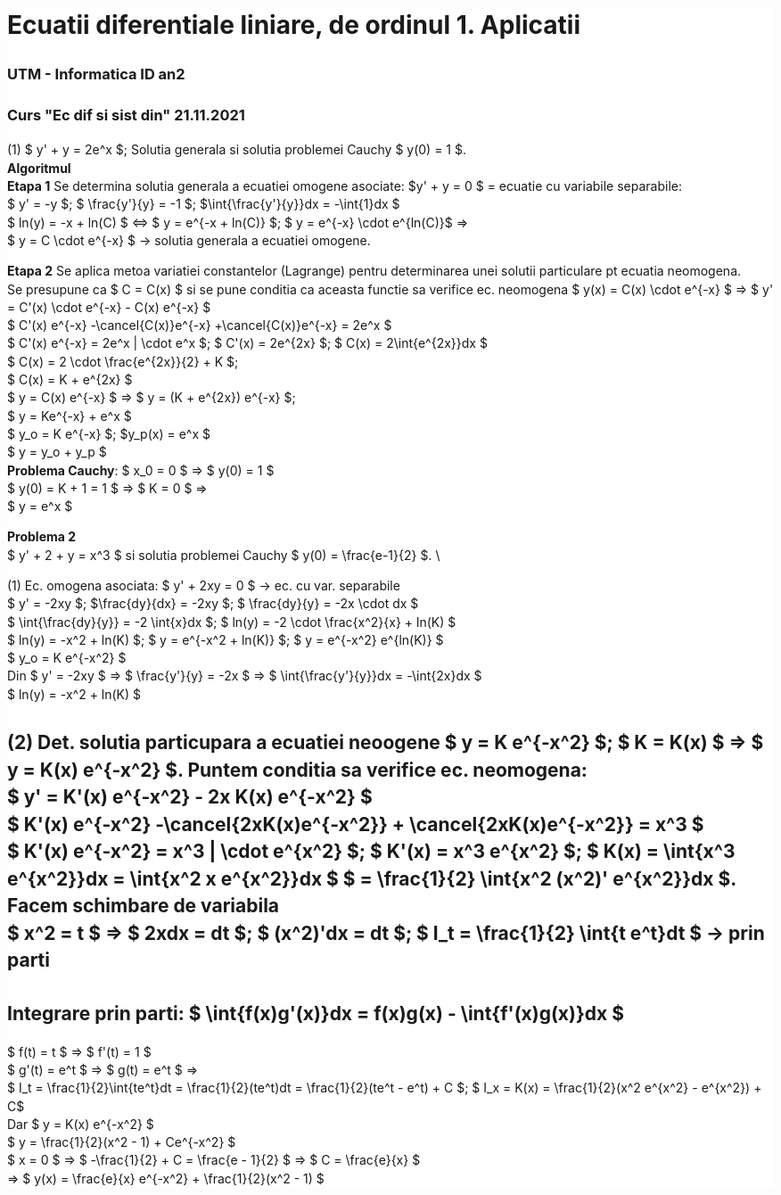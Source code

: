 # Ecuatii diferentiale liniare, de ordinul 1. Aplicatii
### UTM - Informatica ID an2 
### Curs "Ec dif si sist din" 21.11.2021 

(1) $ y' + y = 2e^x $; Solutia generala si solutia problemei Cauchy $ y(0) = 1 $. \
**Algoritmul**\
**Etapa 1** Se determina solutia generala a ecuatiei omogene asociate: $y' + y = 0 $ =
ecuatie cu variabile separabile: \
$ y' = -y $; $ \frac{y'}{y} = -1 $; $\int{\frac{y'}{y}}dx = -\int{1}dx $ \
$ ln(y) = -x + ln(C) $ <=> $ y = e^{-x + ln(C)} $; $ y = e^{-x} \cdot e^{ln(C)}$ => \
$ y = C \cdot e^{-x} $ -> solutia generala a ecuatiei omogene.

**Etapa 2** Se aplica metoa variatiei constantelor (Lagrange) pentru determinarea unei
solutii particulare pt ecuatia neomogena. \
Se presupune ca $ C = C(x) $ si se pune conditia ca aceasta functie sa verifice ec.
neomogena $ y(x) = C(x) \cdot e^{-x} $ => $ y' = C'(x) \cdot e^{-x} - C(x) e^{-x} $ \
$ C'(x) e^{-x} -\cancel{C(x)}e^{-x} +\cancel{C(x)}e^{-x} = 2e^x $ \
$ C'(x) e^{-x} = 2e^x | \cdot e^x $; $ C'(x) = 2e^{2x} $; $ C(x) = 2\int{e^{2x}}dx $ \
$ C(x) = 2 \cdot \frac{e^{2x}}{2} + K $; \
$ C(x) = K + e^{2x} $ \
$ y = C(x) e^{-x} $ => $ y = (K + e^{2x}) e^{-x} $; \
$ y = Ke^{-x} + e^x $ \
$ y_o = K e^{-x} $; $y_p(x) = e^x $ \
$ y = y_o + y_p $ \
**Problema Cauchy**: $ x_0 = 0 $ => $ y(0) = 1 $ \
$ y(0) = K + 1 = 1 $ => $ K = 0 $ => \
$ y = e^x $

**Problema 2** \
$ y' + 2 + y = x^3 $ si solutia problemei Cauchy $ y(0) = \frac{e-1}{2} $. \

(1) Ec. omogena asociata: $ y' + 2xy = 0 $ -> ec. cu var. separabile \
$ y' = -2xy $; $\frac{dy}{dx} = -2xy $; $ \frac{dy}{y} = -2x \cdot dx $ \
$ \int{\frac{dy}{y}} = -2 \int{x}dx $; $ ln(y) = -2 \cdot \frac{x^2}{x} + ln(K) $ \
$ ln(y) = -x^2 + ln(K) $; $ y = e^{-x^2 + ln(K)} $; $ y = e^{-x^2} e^{ln(K)} $ \
$ y_o = K e^{-x^2} $ \
Din $ y' = -2xy $ => $ \frac{y'}{y} = -2x $ => $ \int{\frac{y'}{y}}dx = -\int{2x}dx $ \
$ ln(y) = -x^2 + ln(K) $

(2) Det. solutia particupara a ecuatiei neoogene $ y = K e^{-x^2} $; $ K = K(x) $ =>
$ y = K(x) e^{-x^2} $. Puntem conditia sa verifice ec. neomogena: \
$ y' = K'(x) e^{-x^2} - 2x K(x) e^{-x^2} $ \
$ K'(x) e^{-x^2} -\cancel{2xK(x)e^{-x^2}} + \cancel{2xK(x)e^{-x^2}} = x^3 $ \
$ K'(x) e^{-x^2} = x^3 | \cdot e^{x^2} $; $ K'(x) = x^3 e^{x^2} $; 
$ K(x) = \int{x^3 e^{x^2}}dx = \int{x^2 x e^{x^2}}dx $ 
$ = \frac{1}{2} \int{x^2 (x^2)' e^{x^2}}dx $. 
Facem schimbare de variabila \
$ x^2 = t $ => $ 2xdx = dt $; $ (x^2)'dx = dt $; $ I_t = \frac{1}{2} \int{t e^t}dt $ ->
prin parti
-----------------
Integrare prin parti:
$ \int{f(x)g'(x)}dx = f(x)g(x) - \int{f'(x)g(x)}dx $
---------------
$ f(t) = t $ => $ f'(t) = 1 $ \
$ g'(t) = e^t $ => $ g(t) = e^t $ => \
$ I_t = \frac{1}{2}\int{te^t}dt = \frac{1}{2}(te^t)dt = \frac{1}{2}(te^t - e^t) + C $;
$ I_x = K(x) = \frac{1}{2}(x^2 e^{x^2} - e^{x^2}) + C$ \
Dar $ y = K(x) e^{-x^2} $ \
$ y = \frac{1}{2}(x^2 - 1) + Ce^{-x^2} $ \
$ x = 0 $ => $ -\frac{1}{2} + C = \frac{e - 1}{2} $ => $ C = \frac{e}{x} $ \
=> $ y(x) = \frac{e}{x} e^{-x^2} + \frac{1}{2}(x^2 - 1) $
